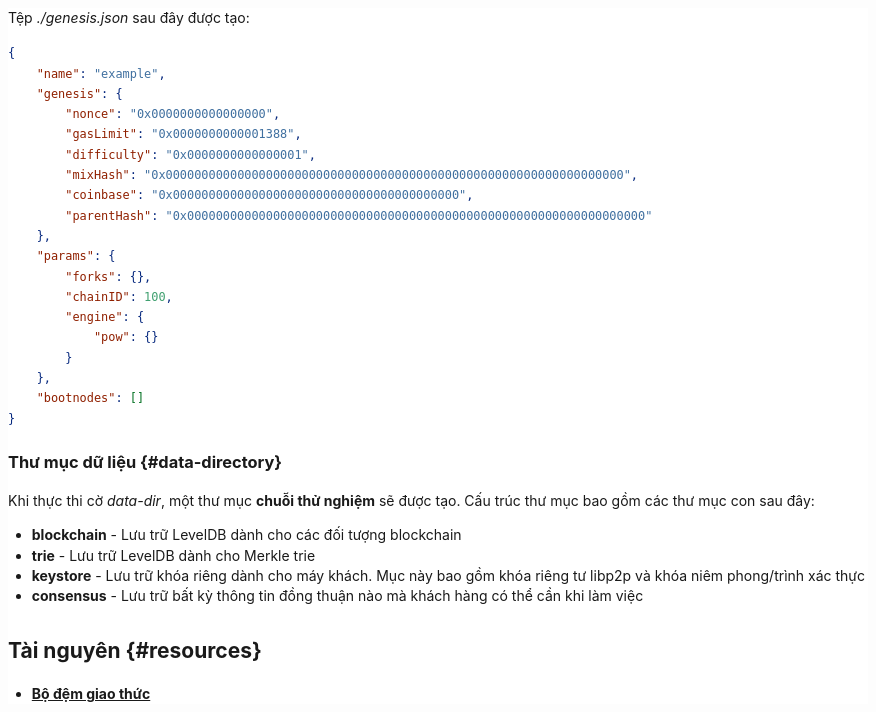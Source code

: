 Tệp *./genesis.json* sau đây được tạo:
````json
{
    "name": "example",
    "genesis": {
        "nonce": "0x0000000000000000",
        "gasLimit": "0x0000000000001388",
        "difficulty": "0x0000000000000001",
        "mixHash": "0x0000000000000000000000000000000000000000000000000000000000000000",
        "coinbase": "0x0000000000000000000000000000000000000000",
        "parentHash": "0x0000000000000000000000000000000000000000000000000000000000000000"
    },
    "params": {
        "forks": {},
        "chainID": 100,
        "engine": {
            "pow": {}
        }
    },
    "bootnodes": []
}
````

### Thư mục dữ liệu {#data-directory}

Khi thực thi cờ *data-dir*, một thư mục **chuỗi thử nghiệm** sẽ được tạo. Cấu trúc thư mục bao gồm các thư mục con sau đây:
* **blockchain** - Lưu trữ LevelDB dành cho các đối tượng blockchain
* **trie** - Lưu trữ LevelDB dành cho Merkle trie
* **keystore** - Lưu trữ khóa riêng dành cho máy khách. Mục này bao gồm khóa riêng tư libp2p và khóa niêm phong/trình xác thực
* **consensus** - Lưu trữ bất kỳ thông tin đồng thuận nào mà khách hàng có thể cần khi làm việc

## Tài nguyên {#resources}
* **[Bộ đệm giao thức](https://developers.google.com/protocol-buffers)**
